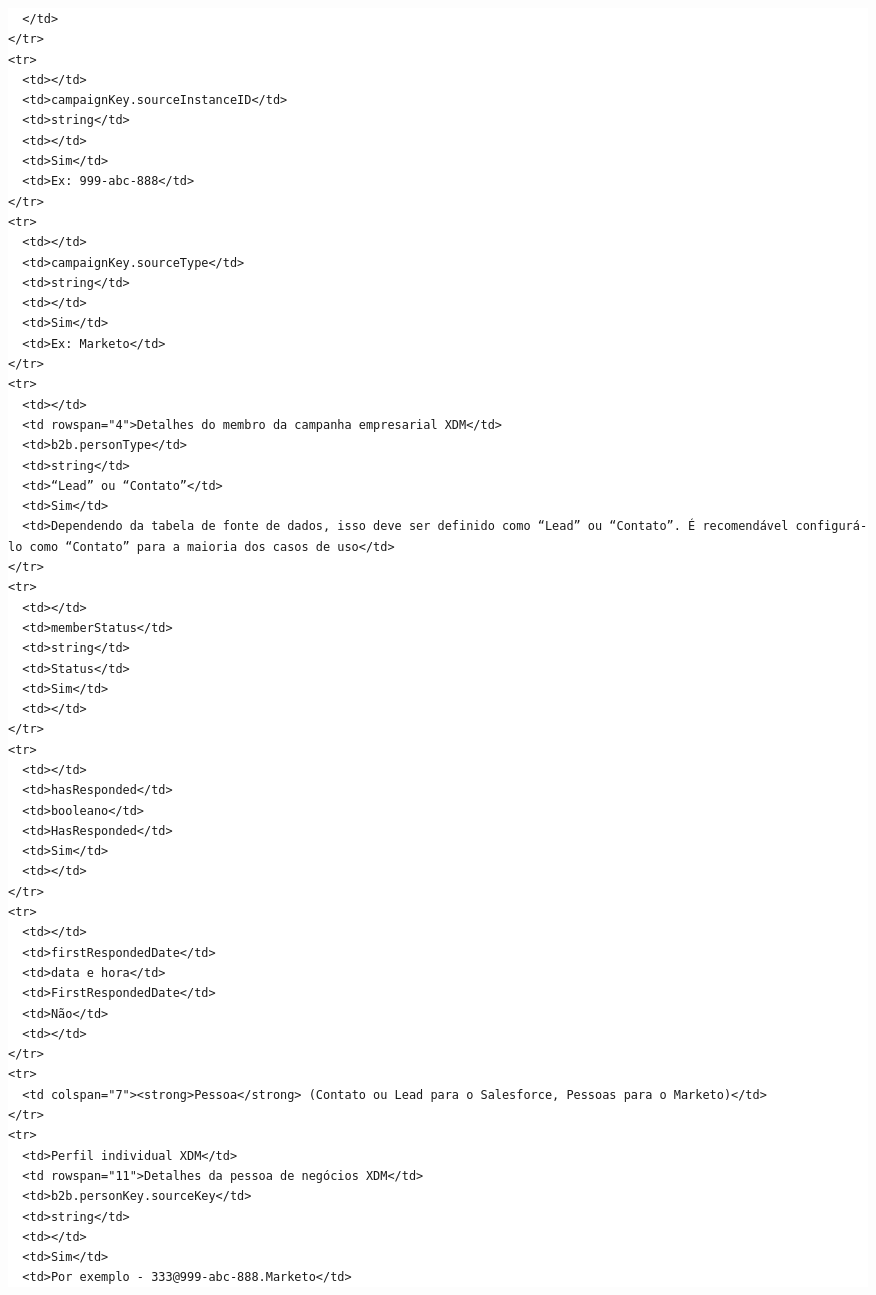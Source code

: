       </td>
    </tr>
    <tr>
      <td></td>
      <td>campaignKey.sourceInstanceID</td>
      <td>string</td>
      <td></td>
      <td>Sim</td>
      <td>Ex: 999-abc-888</td>
    </tr>
    <tr>
      <td></td>
      <td>campaignKey.sourceType</td>
      <td>string</td>
      <td></td>
      <td>Sim</td>
      <td>Ex: Marketo</td>
    </tr>
    <tr>
      <td></td>
      <td rowspan="4">Detalhes do membro da campanha empresarial XDM</td>
      <td>b2b.personType</td>
      <td>string</td>
      <td>“Lead” ou “Contato”</td>
      <td>Sim</td>
      <td>Dependendo da tabela de fonte de dados, isso deve ser definido como “Lead” ou “Contato”. É recomendável configurá-lo como “Contato” para a maioria dos casos de uso</td>
    </tr>
    <tr>
      <td></td>
      <td>memberStatus</td>
      <td>string</td>
      <td>Status</td>
      <td>Sim</td>
      <td></td>
    </tr>
    <tr>
      <td></td>
      <td>hasResponded</td>
      <td>booleano</td>
      <td>HasResponded</td>
      <td>Sim</td>
      <td></td>
    </tr>
    <tr>
      <td></td>
      <td>firstRespondedDate</td>
      <td>data e hora</td>
      <td>FirstRespondedDate</td>
      <td>Não</td>
      <td></td>
    </tr>
    <tr>
      <td colspan="7"><strong>Pessoa</strong> (Contato ou Lead para o Salesforce, Pessoas para o Marketo)</td>
    </tr>
    <tr>
      <td>Perfil individual XDM</td>
      <td rowspan="11">Detalhes da pessoa de negócios XDM</td>
      <td>b2b.personKey.sourceKey</td>
      <td>string</td>
      <td></td>
      <td>Sim</td>
      <td>Por exemplo - 333@999-abc-888.Marketo</td>